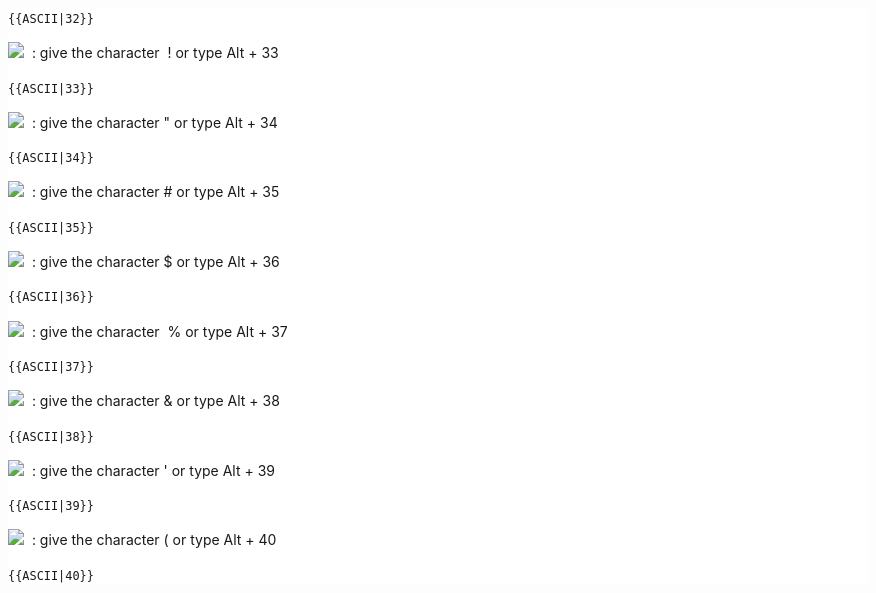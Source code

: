 ```
{{ASCII|32}}

```

![](/images/Ascii_033.svg)  : give the character  !  or type Alt + 33

```
{{ASCII|33}}

```

![](/images/Ascii_034.svg)  : give the character  "  or type Alt + 34

```
{{ASCII|34}}

```

![](/images/Ascii_035.svg)  : give the character  #  or type Alt + 35

```
{{ASCII|35}}

```

![](/images/Ascii_036.svg)  : give the character  $  or type Alt + 36

```
{{ASCII|36}}

```

![](/images/Ascii_037.svg)  : give the character  %  or type Alt + 37

```
{{ASCII|37}}

```

![](/images/Ascii_038.svg)  : give the character  &  or type Alt + 38

```
{{ASCII|38}}

```

![](/images/Ascii_039.svg)  : give the character  '  or type Alt + 39

```
{{ASCII|39}}

```

![](/images/Ascii_040.svg)  : give the character  (  or type Alt + 40

```
{{ASCII|40}}

```

